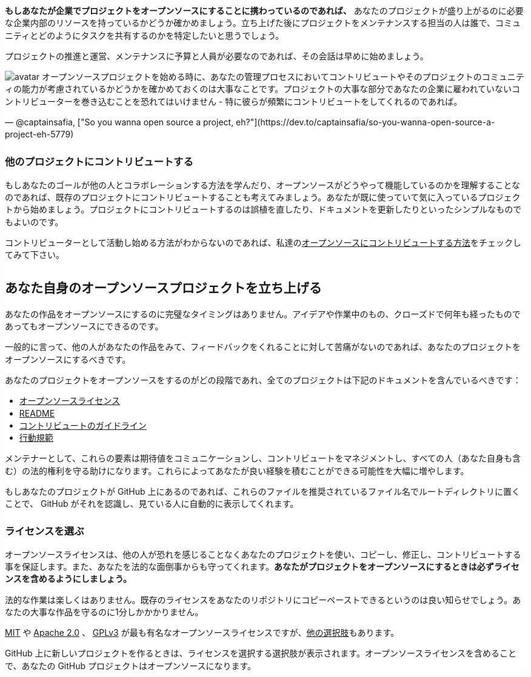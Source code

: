 **もしあなたが企業でプロジェクトをオープンソースにすることに携わっているのであれば、** あなたのプロジェクトが盛り上がるのに必要な企業内部のリソースを持っているかどうか確かめましょう。立ち上げた後にプロジェクトをメンテナンスする担当の人は誰で、コミュニティとどのようにタスクを共有するのかを特定したいと思うでしょう。

プロジェクトの推進と運営、メンテナンスに予算と人員が必要なのであれば、その会話は早めに始めましょう。

<aside markdown="1" class="pquote">
  <img src="https://avatars.githubusercontent.com/captainsafia?s=180" class="pquote-avatar" alt="avatar">
  オープンソースプロジェクトを始める時に、あなたの管理プロセスにおいてコントリビュートやそのプロジェクトのコミュニティの能力が考慮されているかどうかを確かめておくのは大事なことです。プロジェクトの大事な部分であなたの企業に雇われていないコントリビューターを巻き込むことを恐れてはいけません - 特に彼らが頻繁にコントリビュートをしてくれるのであれば。
  <p markdown="1" class="pquote-credit">
— @captainsafia, ["So you wanna open source a project, eh?"](https://dev.to/captainsafia/so-you-wanna-open-source-a-project-eh-5779)
  </p>
</aside>

### 他のプロジェクトにコントリビュートする

もしあなたのゴールが他の人とコラボレーションする方法を学んだり、オープンソースがどうやって機能しているのかを理解することなのであれば、既存のプロジェクトにコントリビュートすることも考えてみましょう。あなたが既に使っていて気に入っているプロジェクトから始めましょう。プロジェクトにコントリビュートするのは誤植を直したり、ドキュメントを更新したりといったシンプルなものでもよいのです。

コントリビューターとして活動し始める方法がわからないのであれば、私達の[オープンソースにコントリビュートする方法](../how-to-contribute/)をチェックしてみて下さい。

## あなた自身のオープンソースプロジェクトを立ち上げる

あなたの作品をオープンソースにするのに完璧なタイミングはありません。アイデアや作業中のもの、クローズドで何年も経ったものであってもオープンソースにできるのです。

一般的に言って、他の人があなたの作品をみて、フィードバックをくれることに対して苦痛がないのであれば、あなたのプロジェクトをオープンソースにするべきです。

あなたのプロジェクトをオープンソースをするのがどの段階であれ、全てのプロジェクトは下記のドキュメントを含んでいるべきです：

* [オープンソースライセンス](https://help.github.com/articles/open-source-licensing/#where-does-the-license-live-on-my-repository)
* [README](https://help.github.com/articles/create-a-repo/#commit-your-first-change)
* [コントリビュートのガイドライン](https://help.github.com/articles/setting-guidelines-for-repository-contributors/)
* [行動規範](../code-of-conduct/)

メンテナーとして、これらの要素は期待値をコミュニケーションし、コントリビュートをマネジメントし、すべての人（あなた自身も含む）の法的権利を守る助けになります。これらによってあなたが良い経験を積むことができる可能性を大幅に増やします。

もしあなたのプロジェクトが GitHub 上にあるのであれば、これらのファイルを推奨されているファイル名でルートディレクトリに置くことで、 GitHub がそれを認識し、見ている人に自動的に表示してくれます。

### ライセンスを選ぶ

オープンソースライセンスは、他の人が恐れを感じることなくあなたのプロジェクトを使い、コピーし、修正し、コントリビュートする事を保証します。また、あなたを法的な面倒事からも守ってくれます。**あなたがプロジェクトをオープンソースにするときは必ずライセンスを含めるようにしましょう。**

法的な作業は楽しくはありません。既存のライセンスをあなたのリポジトリにコピーペーストできるというのは良い知らせでしょう。あなたの大事な作品を守るのに1分しかかかりません。

[MIT](https://choosealicense.com/licenses/mit/) や [Apache 2.0](https://choosealicense.com/licenses/apache-2.0/) 、 [GPLv3](https://choosealicense.com/licenses/gpl-3.0/) が最も有名なオープンソースライセンスですが、[他の選択肢](https://choosealicense.com)もあります。

GitHub 上に新しいプロジェクトを作るときは、ライセンスを選択する選択肢が表示されます。オープンソースライセンスを含めることで、あなたの GitHub プロジェクトはオープンソースになります。
